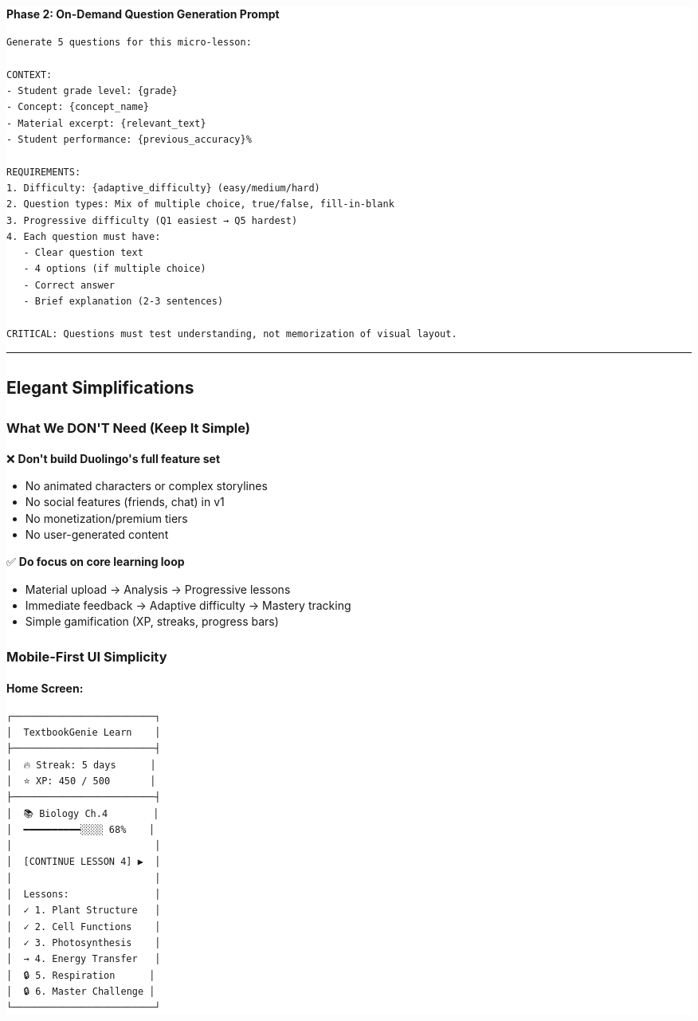 **Phase 2: On-Demand Question Generation Prompt**
```
Generate 5 questions for this micro-lesson:

CONTEXT:
- Student grade level: {grade}
- Concept: {concept_name}
- Material excerpt: {relevant_text}
- Student performance: {previous_accuracy}%

REQUIREMENTS:
1. Difficulty: {adaptive_difficulty} (easy/medium/hard)
2. Question types: Mix of multiple choice, true/false, fill-in-blank
3. Progressive difficulty (Q1 easiest → Q5 hardest)
4. Each question must have:
   - Clear question text
   - 4 options (if multiple choice)
   - Correct answer
   - Brief explanation (2-3 sentences)

CRITICAL: Questions must test understanding, not memorization of visual layout.
```

---

## Elegant Simplifications

### What We DON'T Need (Keep It Simple)

❌ **Don't build Duolingo's full feature set**
- No animated characters or complex storylines
- No social features (friends, chat) in v1
- No monetization/premium tiers
- No user-generated content

✅ **Do focus on core learning loop**
- Material upload → Analysis → Progressive lessons
- Immediate feedback → Adaptive difficulty → Mastery tracking
- Simple gamification (XP, streaks, progress bars)

### Mobile-First UI Simplicity

**Home Screen:**
```
┌─────────────────────────┐
│  TextbookGenie Learn    │
├─────────────────────────┤
│  🔥 Streak: 5 days      │
│  ⭐ XP: 450 / 500       │
├─────────────────────────┤
│  📚 Biology Ch.4        │
│  ━━━━━━━━━━░░░░ 68%    │
│                         │
│  [CONTINUE LESSON 4] ▶  │
│                         │
│  Lessons:               │
│  ✓ 1. Plant Structure   │
│  ✓ 2. Cell Functions    │
│  ✓ 3. Photosynthesis    │
│  → 4. Energy Transfer   │
│  🔒 5. Respiration      │
│  🔒 6. Master Challenge │
└─────────────────────────┘
```
